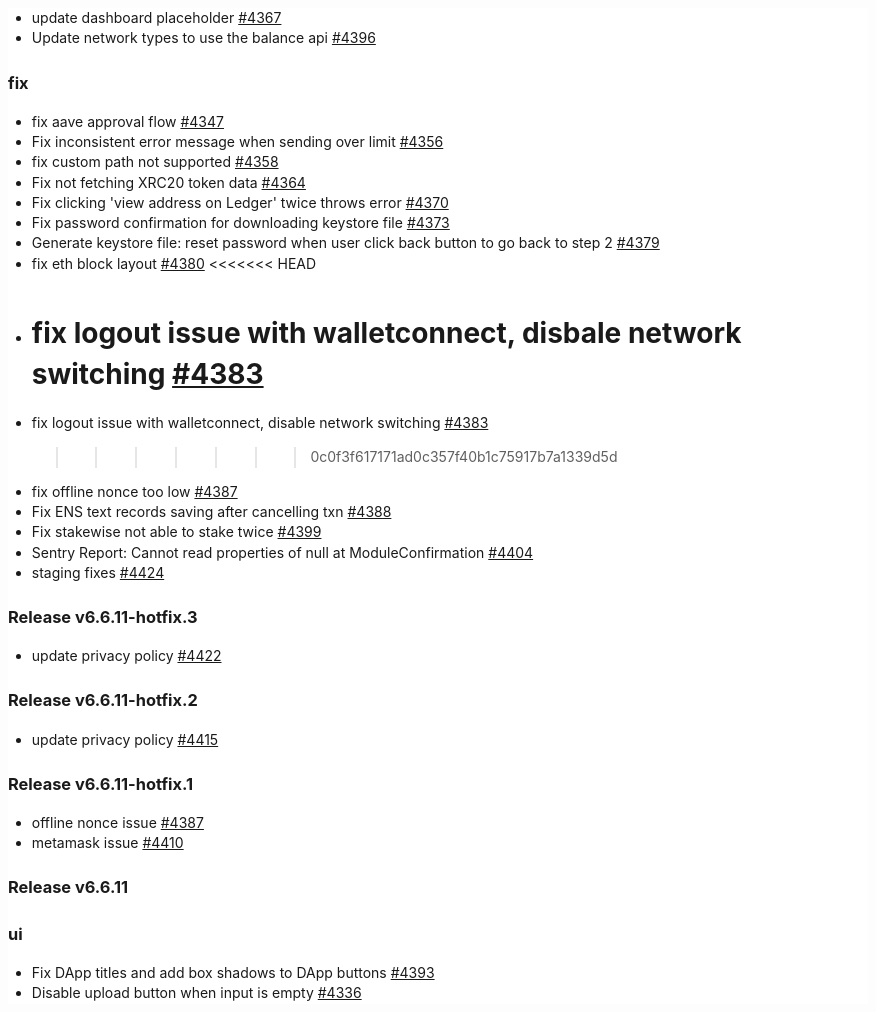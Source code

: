 - update dashboard placeholder [#4367](https://github.com/MyEtherWallet/MyEtherWallet/pull/4367)
- Update network types to use the balance api [#4396](https://github.com/MyEtherWallet/MyEtherWallet/pull/4396)

### fix

- fix aave approval flow [#4347](https://github.com/MyEtherWallet/MyEtherWallet/pull/4347)
- Fix inconsistent error message when sending over limit [#4356](https://github.com/MyEtherWallet/MyEtherWallet/pull/4356)
- fix custom path not supported [#4358](https://github.com/MyEtherWallet/MyEtherWallet/pull/4358)
- Fix not fetching XRC20 token data [#4364](https://github.com/MyEtherWallet/MyEtherWallet/pull/4364)
- Fix clicking 'view address on Ledger' twice throws error [#4370](https://github.com/MyEtherWallet/MyEtherWallet/pull/4370)
- Fix password confirmation for downloading keystore file [#4373](https://github.com/MyEtherWallet/MyEtherWallet/pull/4373)
- Generate keystore file: reset password when user click back button to go back to step 2 [#4379](https://github.com/MyEtherWallet/MyEtherWallet/pull/4379)
- fix eth block layout [#4380](https://github.com/MyEtherWallet/MyEtherWallet/pull/4380)
  <<<<<<< HEAD
- # fix logout issue with walletconnect, disbale network switching [#4383](https://github.com/MyEtherWallet/MyEtherWallet/pull/4383)
- fix logout issue with walletconnect, disable network switching [#4383](https://github.com/MyEtherWallet/MyEtherWallet/pull/4383)
  > > > > > > > 0c0f3f617171ad0c357f40b1c75917b7a1339d5d
- fix offline nonce too low [#4387](https://github.com/MyEtherWallet/MyEtherWallet/pull/4387)
- Fix ENS text records saving after cancelling txn [#4388](https://github.com/MyEtherWallet/MyEtherWallet/pull/4388)
- Fix stakewise not able to stake twice [#4399](https://github.com/MyEtherWallet/MyEtherWallet/pull/4399)
- Sentry Report: Cannot read properties of null at ModuleConfirmation [#4404](https://github.com/MyEtherWallet/MyEtherWallet/pull/4404)
- staging fixes [#4424](https://github.com/MyEtherWallet/MyEtherWallet/pull/4424)

### Release v6.6.11-hotfix.3

- update privacy policy [#4422](https://github.com/MyEtherWallet/MyEtherWallet/pull/4422)

### Release v6.6.11-hotfix.2

- update privacy policy [#4415](https://github.com/MyEtherWallet/MyEtherWallet/pull/4415)

### Release v6.6.11-hotfix.1

- offline nonce issue [#4387](https://github.com/MyEtherWallet/MyEtherWallet/pull/4387)
- metamask issue [#4410](https://github.com/MyEtherWallet/MyEtherWallet/pull/4410)

### Release v6.6.11

### ui

- Fix DApp titles and add box shadows to DApp buttons [#4393](https://github.com/MyEtherWallet/MyEtherWallet/pull/4393)
- Disable upload button when input is empty [#4336](https://github.com/MyEtherWallet/MyEtherWallet/pull/4336)
